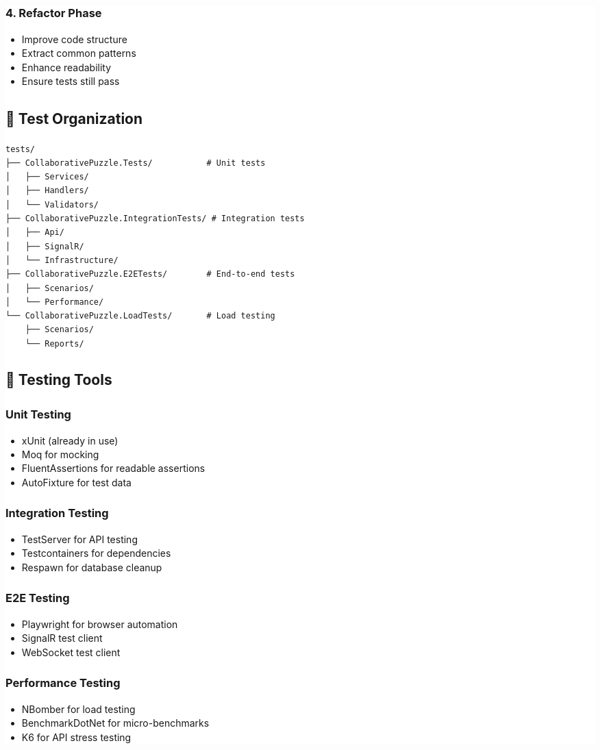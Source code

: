 ### 4. Refactor Phase
- Improve code structure
- Extract common patterns
- Enhance readability
- Ensure tests still pass

## 📁 Test Organization

```
tests/
├── CollaborativePuzzle.Tests/           # Unit tests
│   ├── Services/
│   ├── Handlers/
│   └── Validators/
├── CollaborativePuzzle.IntegrationTests/ # Integration tests
│   ├── Api/
│   ├── SignalR/
│   └── Infrastructure/
├── CollaborativePuzzle.E2ETests/        # End-to-end tests
│   ├── Scenarios/
│   └── Performance/
└── CollaborativePuzzle.LoadTests/       # Load testing
    ├── Scenarios/
    └── Reports/
```

## 🔧 Testing Tools

### Unit Testing
- xUnit (already in use)
- Moq for mocking
- FluentAssertions for readable assertions
- AutoFixture for test data

### Integration Testing
- TestServer for API testing
- Testcontainers for dependencies
- Respawn for database cleanup

### E2E Testing
- Playwright for browser automation
- SignalR test client
- WebSocket test client

### Performance Testing
- NBomber for load testing
- BenchmarkDotNet for micro-benchmarks
- K6 for API stress testing
